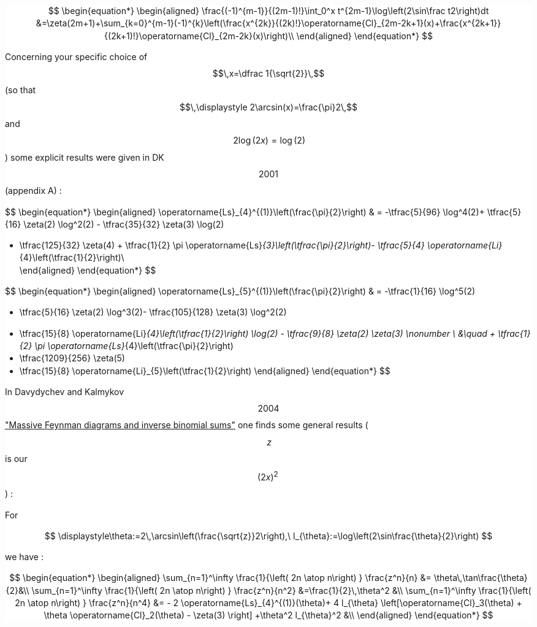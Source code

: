 $$
\begin{equation*}
\begin{aligned}
\frac{(-1)^{m-1}}{(2m-1)!}\int_0^x t^{2m-1}\log\left(2\sin\frac t2\right)dt
&=\zeta(2m+1)+\sum_{k=0}^{m-1}(-1)^{k}\left(\frac{x^{2k}}{(2k)!}\operatorname{Cl}_{2m-2k+1}(x)+\frac{x^{2k+1}}{(2k+1)!}\operatorname{Cl}_{2m-2k}(x)\right)\\
\end{aligned}
\end{equation*}
$$

Concerning your specific choice of $$\,x=\dfrac 1{\sqrt{2}}\,$$ (so that $$\,\displaystyle 2\arcsin(x)=\frac{\pi}2\,$$ and $$\,2\log(2x)=\log(2)$$) some explicit results were given in DK $$ 2001$$  (appendix A) :

$$
\begin{equation*}
\begin{aligned}
\operatorname{Ls}_{4}^{(1)}\left(\frac{\pi}{2}\right) 
& =  -\tfrac{5}{96} \log^4(2)+ \tfrac{5}{16} \zeta(2) \log^2(2) - \tfrac{35}{32} \zeta(3) \log(2)
+ \tfrac{125}{32} \zeta(4) + \tfrac{1}{2} \pi \operatorname{Ls}_{3}\left(\tfrac{\pi}{2}\right)- \tfrac{5}{4} \operatorname{Li}_{4}\left(\tfrac{1}{2}\right)\\  
\end{aligned}
\end{equation*}
$$

$$
\begin{equation*}
\begin{aligned}
\operatorname{Ls}_{5}^{(1)}\left(\frac{\pi}{2}\right) & =  -\tfrac{1}{16} \log^5(2)
+ \tfrac{5}{16} \zeta(2) \log^3(2)- \tfrac{105}{128} \zeta(3) \log^2(2)
- \tfrac{15}{8} \operatorname{Li}_{4}\left(\tfrac{1}{2}\right) \log(2) - \tfrac{9}{8} \zeta(2) \zeta(3)
\nonumber \\
&\quad + \tfrac{1}{2} \pi \operatorname{Ls}_{4}\left(\tfrac{\pi}{2}\right)
- \tfrac{1209}{256} \zeta(5)
- \tfrac{15}{8} \operatorname{Li}_{5}\left(\tfrac{1}{2}\right)
\end{aligned}
\end{equation*}
$$

In Davydychev and Kalmykov $$ 2004$$  ["Massive Feynman diagrams and inverse binomial sums"][13] one 
finds some general results ($$\,z$$  is our $$(2x)^2\,$$) :

For 

$$
\displaystyle\theta:=2\,\arcsin\left(\frac{\sqrt{z}}2\right),\ l_{\theta}:=\log\left(2\sin\frac{\theta}{2}\right)
$$

 we have :

$$
\begin{equation*}
\begin{aligned}
\sum_{n=1}^\infty \frac{1}{\left( 2n \atop n\right) } \frac{z^n}{n}  
&=  \theta\,\tan\frac{\theta}{2}&\\
\sum_{n=1}^\infty \frac{1}{\left( 2n \atop n\right) } \frac{z^n}{n^2} 
&=\frac{1}{2}\,\theta^2 &\\
\sum_{n=1}^\infty \frac{1}{\left( 2n \atop n\right) } \frac{z^n}{n^4} 
&= - 2 \operatorname{Ls}_{4}^{(1)}(\theta)+ 4 l_{\theta}
\left[\operatorname{Cl}_3(\theta) + \theta \operatorname{Cl}_2(\theta) - \zeta(3) \right] 
+\theta^2 l_{\theta}^2 &\\
\end{aligned}
\end{equation*}
$$


  [1]: https://math.stackexchange.com/questions/383068
  [2]: http://www.wolframalpha.com/input/?i=int(4%2Fx*arcsin(x)%5E2,x)
  [3]: http://mathworld.wolfram.com/ClausenFunction.html
  [4]: https://math.stackexchange.com/a/121376/21783
  [5]: https://math.stackexchange.com/a/1210687/21783
  [6]: http://arxiv.org/abs/hep-ph/0411100
  [7]: https://arxiv.org/abs/hep-th/0004153
  [8]: http://msp.org/pjm/1995/168-2/pjm-v168-n2-p04-p.pdf
  [9]: http://arxiv.org/abs/hep-th/0004010
  [10]: http://arxiv.org/abs/hep-th/0012189
  [11]: http://cds.cern.ch/record/147790
  [12]: https://en.wikipedia.org/wiki/Polylogarithm#Particular_values
  [13]: http://arXiv.org/abs/hep-th/0303162
